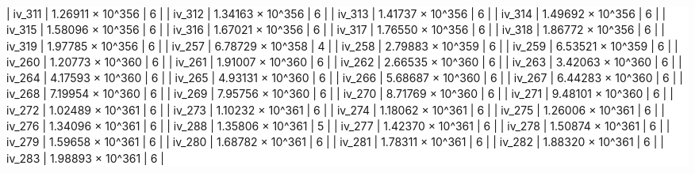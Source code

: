 | iv_311 | 1.26911 × 10^356 | 6 |
| iv_312 | 1.34163 × 10^356 | 6 |
| iv_313 | 1.41737 × 10^356 | 6 |
| iv_314 | 1.49692 × 10^356 | 6 |
| iv_315 | 1.58096 × 10^356 | 6 |
| iv_316 | 1.67021 × 10^356 | 6 |
| iv_317 | 1.76550 × 10^356 | 6 |
| iv_318 | 1.86772 × 10^356 | 6 |
| iv_319 | 1.97785 × 10^356 | 6 |
| iv_257 | 6.78729 × 10^358 | 4 |
| iv_258 | 2.79883 × 10^359 | 6 |
| iv_259 | 6.53521 × 10^359 | 6 |
| iv_260 | 1.20773 × 10^360 | 6 |
| iv_261 | 1.91007 × 10^360 | 6 |
| iv_262 | 2.66535 × 10^360 | 6 |
| iv_263 | 3.42063 × 10^360 | 6 |
| iv_264 | 4.17593 × 10^360 | 6 |
| iv_265 | 4.93131 × 10^360 | 6 |
| iv_266 | 5.68687 × 10^360 | 6 |
| iv_267 | 6.44283 × 10^360 | 6 |
| iv_268 | 7.19954 × 10^360 | 6 |
| iv_269 | 7.95756 × 10^360 | 6 |
| iv_270 | 8.71769 × 10^360 | 6 |
| iv_271 | 9.48101 × 10^360 | 6 |
| iv_272 | 1.02489 × 10^361 | 6 |
| iv_273 | 1.10232 × 10^361 | 6 |
| iv_274 | 1.18062 × 10^361 | 6 |
| iv_275 | 1.26006 × 10^361 | 6 |
| iv_276 | 1.34096 × 10^361 | 6 |
| iv_288 | 1.35806 × 10^361 | 5 |
| iv_277 | 1.42370 × 10^361 | 6 |
| iv_278 | 1.50874 × 10^361 | 6 |
| iv_279 | 1.59658 × 10^361 | 6 |
| iv_280 | 1.68782 × 10^361 | 6 |
| iv_281 | 1.78311 × 10^361 | 6 |
| iv_282 | 1.88320 × 10^361 | 6 |
| iv_283 | 1.98893 × 10^361 | 6 |